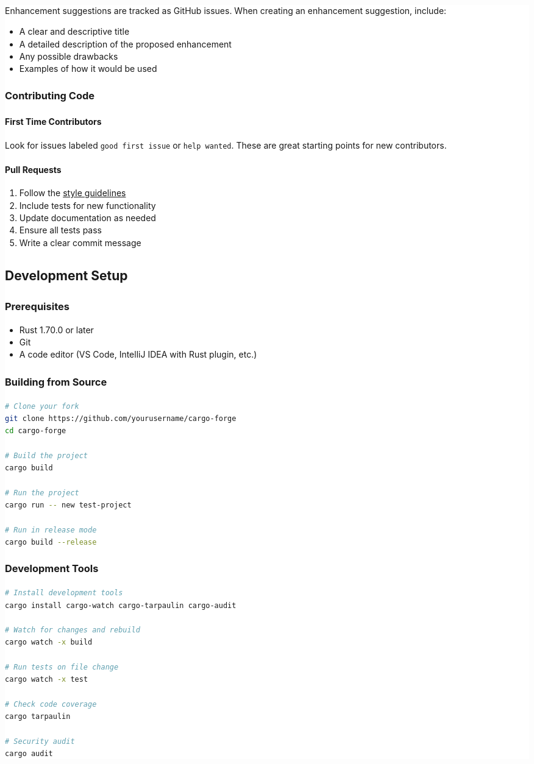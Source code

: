 Enhancement suggestions are tracked as GitHub issues. When creating an enhancement suggestion, include:

- A clear and descriptive title
- A detailed description of the proposed enhancement
- Any possible drawbacks
- Examples of how it would be used

### Contributing Code

#### First Time Contributors

Look for issues labeled `good first issue` or `help wanted`. These are great starting points for new contributors.

#### Pull Requests

1. Follow the [style guidelines](#style-guidelines)
2. Include tests for new functionality
3. Update documentation as needed
4. Ensure all tests pass
5. Write a clear commit message

## Development Setup

### Prerequisites

- Rust 1.70.0 or later
- Git
- A code editor (VS Code, IntelliJ IDEA with Rust plugin, etc.)

### Building from Source

```bash
# Clone your fork
git clone https://github.com/yourusername/cargo-forge
cd cargo-forge

# Build the project
cargo build

# Run the project
cargo run -- new test-project

# Run in release mode
cargo build --release
```

### Development Tools

```bash
# Install development tools
cargo install cargo-watch cargo-tarpaulin cargo-audit

# Watch for changes and rebuild
cargo watch -x build

# Run tests on file change
cargo watch -x test

# Check code coverage
cargo tarpaulin

# Security audit
cargo audit
```